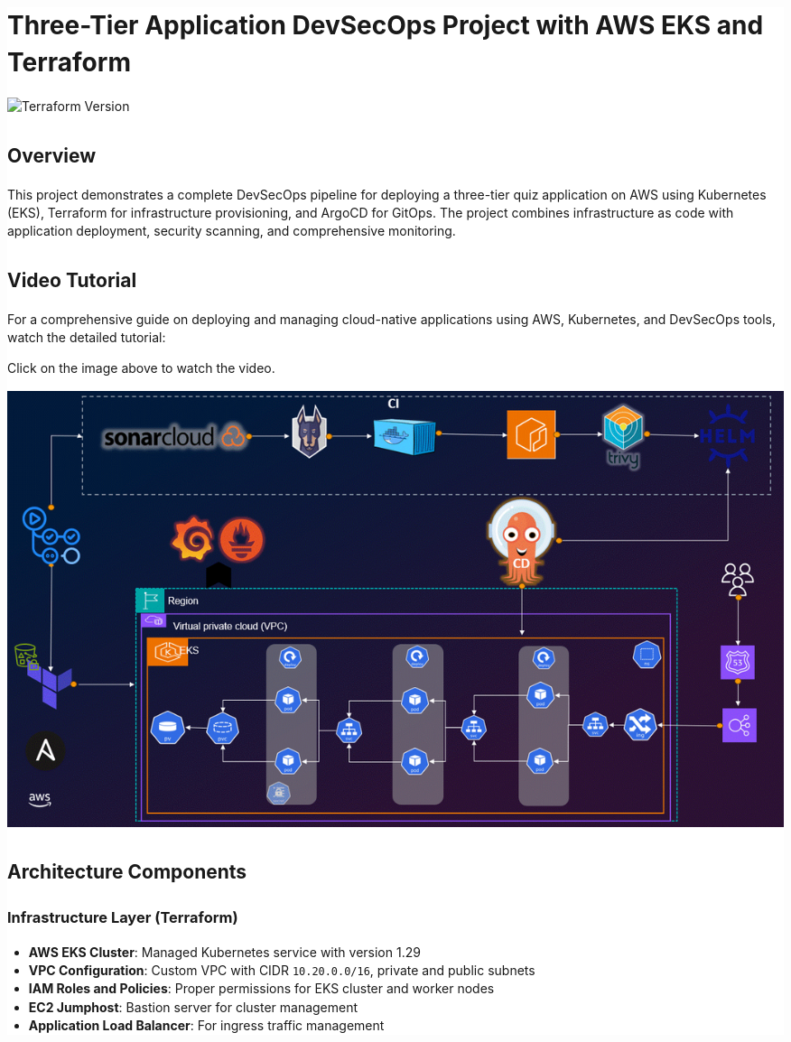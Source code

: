 # Three-Tier Application DevSecOps Project with AWS EKS and Terraform

![Terraform Version](https://img.shields.io/badge/Terraform-1.7.3-blue.svg)

## Overview

This project demonstrates a complete DevSecOps pipeline for deploying a three-tier quiz application on AWS using Kubernetes (EKS), Terraform for infrastructure provisioning, and ArgoCD for GitOps. The project combines infrastructure as code with application deployment, security scanning, and comprehensive monitoring.

## Video Tutorial

For a comprehensive guide on deploying and managing cloud-native applications using AWS, Kubernetes, and DevSecOps tools, watch the detailed tutorial:


Click on the image above to watch the video.

![diagram-gif](diagram.gif)

## Architecture Components

### Infrastructure Layer (Terraform)
- **AWS EKS Cluster**: Managed Kubernetes service with version 1.29
- **VPC Configuration**: Custom VPC with CIDR `10.20.0.0/16`, private and public subnets
- **IAM Roles and Policies**: Proper permissions for EKS cluster and worker nodes
- **EC2 Jumphost**: Bastion server for cluster management
- **Application Load Balancer**: For ingress traffic management
